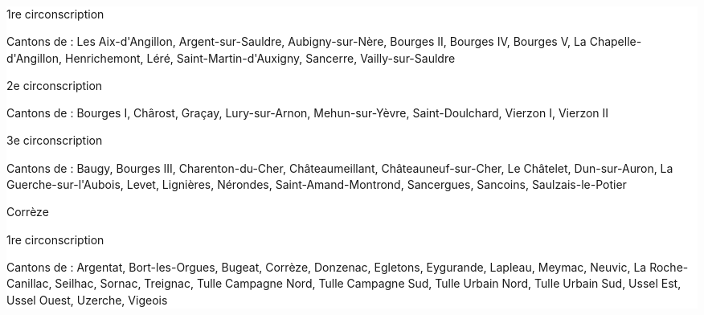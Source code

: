 1re circonscription

</td>
      <td width="388">

Cantons de : Les Aix-d'Angillon, Argent-sur-Sauldre, Aubigny-sur-Nère, Bourges II, Bourges IV, Bourges V, La Chapelle-
d'Angillon, Henrichemont, Léré, Saint-Martin-d'Auxigny, Sancerre, Vailly-sur-Sauldre

</td>
    </tr>
    <tr>
      <td width="217">

2e circonscription

</td>
      <td width="388">

Cantons de : Bourges I, Chârost, Graçay, Lury-sur-Arnon, Mehun-sur-Yèvre, Saint-Doulchard, Vierzon I, Vierzon II

</td>
    </tr>
    <tr>
      <td width="217">

3e circonscription

</td>
      <td width="388">

Cantons de : Baugy, Bourges III, Charenton-du-Cher, Châteaumeillant, Châteauneuf-sur-Cher, Le Châtelet, Dun-sur-Auron, La
Guerche-sur-l'Aubois, Levet, Lignières, Nérondes, Saint-Amand-Montrond, Sancergues, Sancoins, Saulzais-le-Potier

</td>
    </tr>
    <tr>
      <td colspan="2" width="605">

Corrèze

</td>
    </tr>
    <tr>
      <td width="217">

1re circonscription

</td>
      <td width="388">

Cantons de : Argentat, Bort-les-Orgues, Bugeat, Corrèze, Donzenac, Egletons, Eygurande, Lapleau, Meymac, Neuvic, La Roche-
Canillac, Seilhac, Sornac, Treignac, Tulle Campagne Nord, Tulle Campagne Sud, Tulle Urbain Nord, Tulle Urbain Sud, Ussel Est,
Ussel Ouest, Uzerche, Vigeois 
